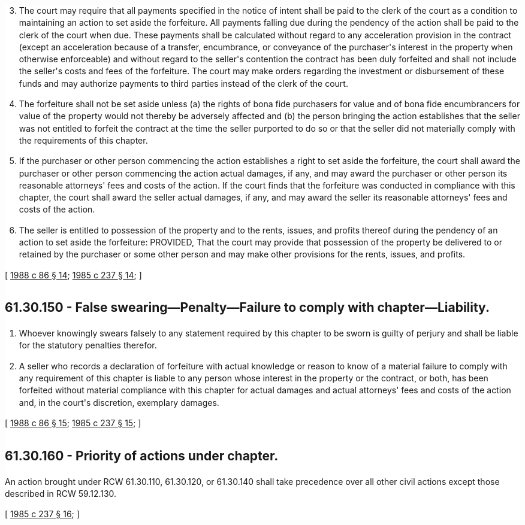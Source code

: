 3. The court may require that all payments specified in the notice of intent shall be paid to the clerk of the court as a condition to maintaining an action to set aside the forfeiture. All payments falling due during the pendency of the action shall be paid to the clerk of the court when due. These payments shall be calculated without regard to any acceleration provision in the contract (except an acceleration because of a transfer, encumbrance, or conveyance of the purchaser's interest in the property when otherwise enforceable) and without regard to the seller's contention the contract has been duly forfeited and shall not include the seller's costs and fees of the forfeiture. The court may make orders regarding the investment or disbursement of these funds and may authorize payments to third parties instead of the clerk of the court.

4. The forfeiture shall not be set aside unless (a) the rights of bona fide purchasers for value and of bona fide encumbrancers for value of the property would not thereby be adversely affected and (b) the person bringing the action establishes that the seller was not entitled to forfeit the contract at the time the seller purported to do so or that the seller did not materially comply with the requirements of this chapter.

5. If the purchaser or other person commencing the action establishes a right to set aside the forfeiture, the court shall award the purchaser or other person commencing the action actual damages, if any, and may award the purchaser or other person its reasonable attorneys' fees and costs of the action. If the court finds that the forfeiture was conducted in compliance with this chapter, the court shall award the seller actual damages, if any, and may award the seller its reasonable attorneys' fees and costs of the action.

6. The seller is entitled to possession of the property and to the rents, issues, and profits thereof during the pendency of an action to set aside the forfeiture: PROVIDED, That the court may provide that possession of the property be delivered to or retained by the purchaser or some other person and may make other provisions for the rents, issues, and profits.

\[ [1988 c 86 § 14](http://leg.wa.gov/CodeReviser/documents/sessionlaw/1988c86.pdf?cite=1988%20c%2086%20§%2014); [1985 c 237 § 14](http://leg.wa.gov/CodeReviser/documents/sessionlaw/1985c237.pdf?cite=1985%20c%20237%20§%2014); \]

## 61.30.150 - False swearing—Penalty—Failure to comply with chapter—Liability.
1. Whoever knowingly swears falsely to any statement required by this chapter to be sworn is guilty of perjury and shall be liable for the statutory penalties therefor.

2. A seller who records a declaration of forfeiture with actual knowledge or reason to know of a material failure to comply with any requirement of this chapter is liable to any person whose interest in the property or the contract, or both, has been forfeited without material compliance with this chapter for actual damages and actual attorneys' fees and costs of the action and, in the court's discretion, exemplary damages.

\[ [1988 c 86 § 15](http://leg.wa.gov/CodeReviser/documents/sessionlaw/1988c86.pdf?cite=1988%20c%2086%20§%2015); [1985 c 237 § 15](http://leg.wa.gov/CodeReviser/documents/sessionlaw/1985c237.pdf?cite=1985%20c%20237%20§%2015); \]

## 61.30.160 - Priority of actions under chapter.
An action brought under RCW 61.30.110, 61.30.120, or 61.30.140 shall take precedence over all other civil actions except those described in RCW 59.12.130.

\[ [1985 c 237 § 16](http://leg.wa.gov/CodeReviser/documents/sessionlaw/1985c237.pdf?cite=1985%20c%20237%20§%2016); \]
